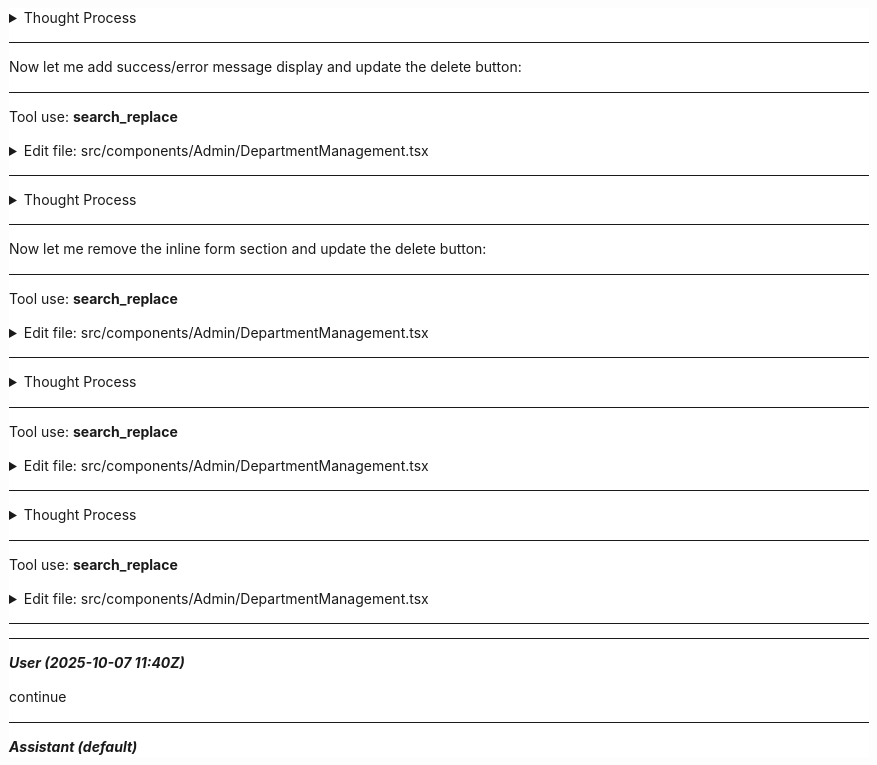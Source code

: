 
<think><details><summary>Thought Process</summary></details></think>

---

Now let me add success/error message display and update the delete button:

---

Tool use: **search_replace**


<details><summary>Edit file: src/components/Admin/DepartmentManagement.tsx</summary></details>

---

<think><details><summary>Thought Process</summary></details></think>

---

Now let me remove the inline form section and update the delete button:

---

Tool use: **search_replace**


<details><summary>Edit file: src/components/Admin/DepartmentManagement.tsx</summary></details>

---

<think><details><summary>Thought Process</summary></details></think>

---

Tool use: **search_replace**


<details><summary>Edit file: src/components/Admin/DepartmentManagement.tsx</summary></details>

---

<think><details><summary>Thought Process</summary></details></think>

---

Tool use: **search_replace**


<details><summary>Edit file: src/components/Admin/DepartmentManagement.tsx</summary></details>

---



---

_**User (2025-10-07 11:40Z)**_

continue

---

_**Assistant (default)**_
